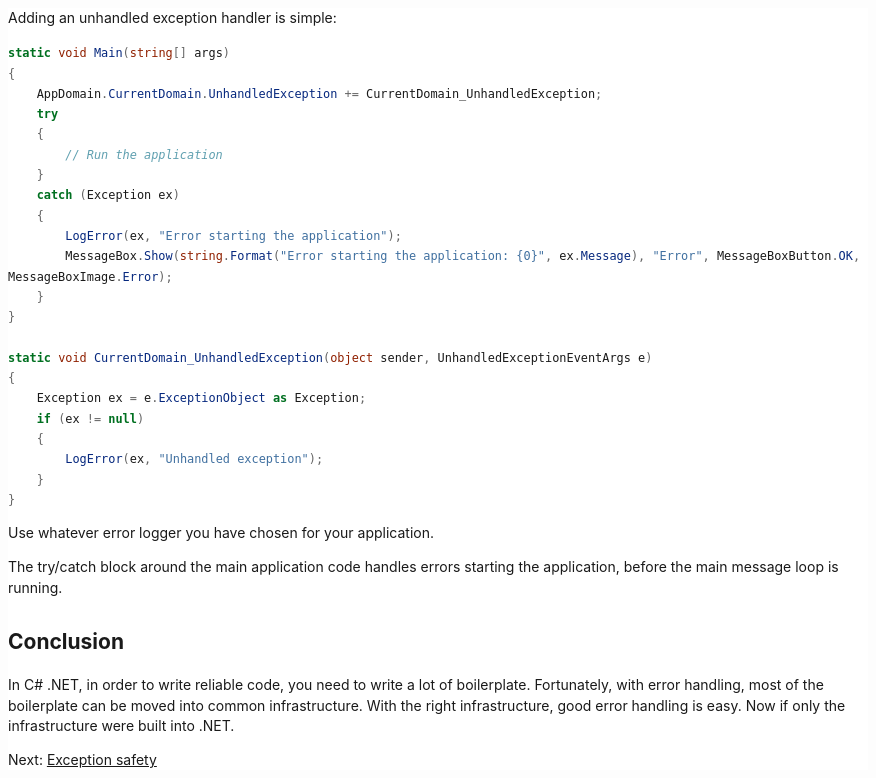 Adding an unhandled exception handler is simple: 

```csharp
static void Main(string[] args)
{
    AppDomain.CurrentDomain.UnhandledException += CurrentDomain_UnhandledException;
    try
    {
        // Run the application
    }
    catch (Exception ex)
    {
        LogError(ex, "Error starting the application");
        MessageBox.Show(string.Format("Error starting the application: {0}", ex.Message), "Error", MessageBoxButton.OK, MessageBoxImage.Error);
    }
}

static void CurrentDomain_UnhandledException(object sender, UnhandledExceptionEventArgs e)
{
    Exception ex = e.ExceptionObject as Exception;
    if (ex != null)
    {
        LogError(ex, "Unhandled exception");
    }
}
```

Use whatever error logger you have chosen for your application. 

The try/catch block around the main application code handles errors starting the 
application, before the main message loop is running. 

## Conclusion

In C# .NET, in order to write reliable code, you need to write a lot of 
boilerplate. Fortunately, with error handling, most of the boilerplate can be 
moved into common infrastructure. With the right infrastructure, good error 
handling is easy. Now if only the infrastructure were built into .NET.

Next: [Exception safety](Exceptions.md)
